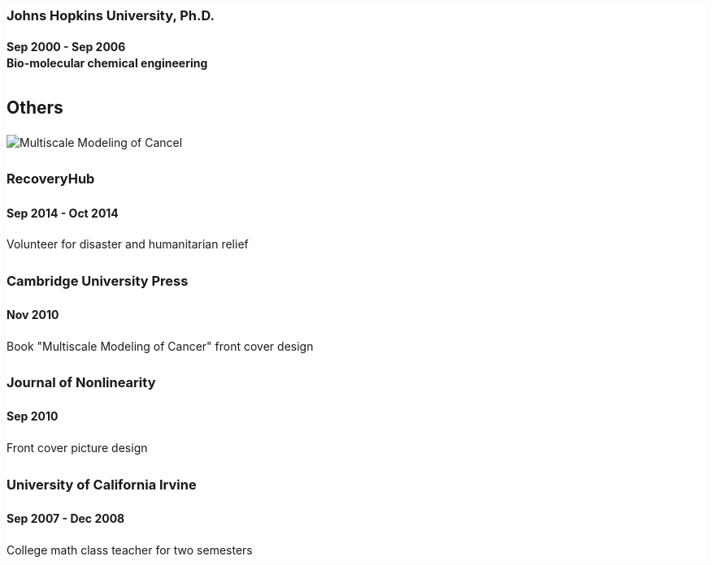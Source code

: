 ### Johns Hopkins University, Ph.D.
**Sep 2000 - Sep 2006**    
**Bio-molecular chemical engineering**    

## Others

![Multiscale Modeling of Cancel](https://spark.adobe.com/image_assets/slate/0031A3F3-948C-4ECC-B4A8-BF48B9C5FEEA/images/0E04F1BA-B087-4800-BC2A-5D1F120D791C.jpg?asset_id=2CD46074-6B56-42EF-8A8D-E7D89BE9A7EB&size=3650)

### RecoveryHub
#### Sep 2014 - Oct 2014
Volunteer for disaster and humanitarian relief

### Cambridge University Press
#### Nov 2010
Book "Multiscale Modeling of Cancer" front cover design

### Journal of Nonlinearity
#### Sep 2010
Front cover picture design

### University of California Irvine
#### Sep 2007 - Dec 2008
College math class teacher for two semesters


